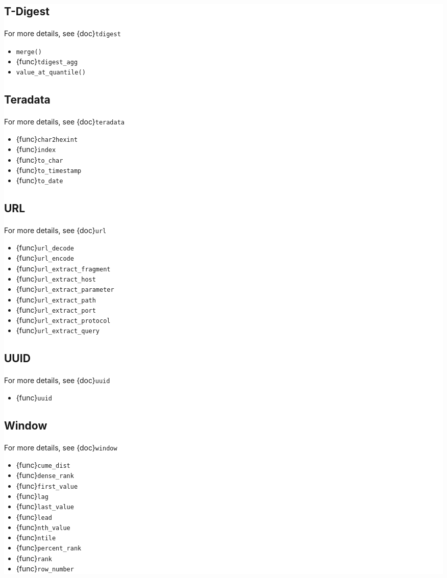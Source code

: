 ## T-Digest

For more details, see {doc}`tdigest`

- `merge()`
- {func}`tdigest_agg`
- `value_at_quantile()`

## Teradata

For more details, see {doc}`teradata`

- {func}`char2hexint`
- {func}`index`
- {func}`to_char`
- {func}`to_timestamp`
- {func}`to_date`

## URL

For more details, see {doc}`url`

- {func}`url_decode`
- {func}`url_encode`
- {func}`url_extract_fragment`
- {func}`url_extract_host`
- {func}`url_extract_parameter`
- {func}`url_extract_path`
- {func}`url_extract_port`
- {func}`url_extract_protocol`
- {func}`url_extract_query`

## UUID

For more details, see {doc}`uuid`

- {func}`uuid`

## Window

For more details, see {doc}`window`

- {func}`cume_dist`
- {func}`dense_rank`
- {func}`first_value`
- {func}`lag`
- {func}`last_value`
- {func}`lead`
- {func}`nth_value`
- {func}`ntile`
- {func}`percent_rank`
- {func}`rank`
- {func}`row_number`
